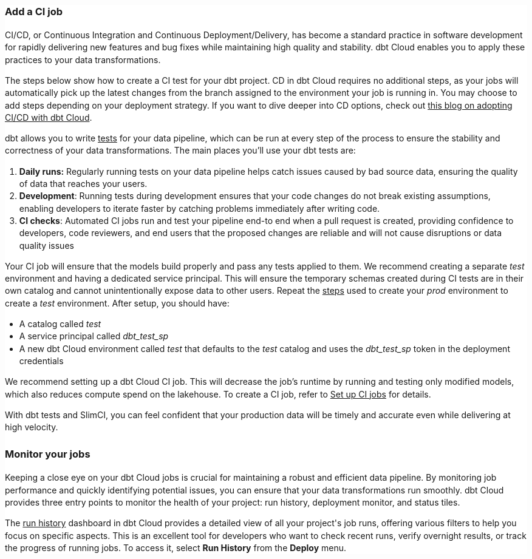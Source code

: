 ### Add a CI job

CI/CD, or Continuous Integration and Continuous Deployment/Delivery, has become a standard practice in software development for rapidly delivering new features and bug fixes while maintaining high quality and stability. dbt Cloud enables you to apply these practices to your data transformations.

The steps below show how to create a CI test for your dbt project. CD in dbt Cloud requires no additional steps, as your jobs will automatically pick up the latest changes from the branch assigned to the environment your job is running in. You may choose to add steps depending on your deployment strategy. If you want to dive deeper into CD options, check out [this blog on adopting CI/CD with dbt Cloud](https://www.getdbt.com/blog/adopting-ci-cd-with-dbt-cloud/).

dbt allows you to write [tests](/docs/build/tests) for your data pipeline, which can be run at every step of the process to ensure the stability and correctness of your data transformations. The main places you’ll use your dbt tests are:

1. **Daily runs:** Regularly running tests on your data pipeline helps catch issues caused by bad source data, ensuring the quality of data that reaches your users.
2. **Development**: Running tests during development ensures that your code changes do not break existing assumptions, enabling developers to iterate faster by catching problems immediately after writing code.
3. **CI checks**: Automated CI jobs run and test your pipeline end-to end when a pull request is created, providing confidence to developers, code reviewers, and end users that the proposed changes are reliable and will not cause disruptions or data quality issues

Your CI job will ensure that the models build properly and pass any tests applied to them. We recommend creating a separate *test* environment and having a dedicated service principal. This will ensure the temporary schemas created during CI tests are in their own catalog and cannot unintentionally expose data to other users. Repeat the [steps](/guides/dbt-ecosystem/databricks-guides/how-to-set-up-your-databricks-dbt-project) used to create your *prod* environment to create a *test* environment. After setup, you should have:

- A catalog called *test*
- A service principal called *dbt_test_sp*
- A new dbt Cloud environment called *test* that defaults to the *test* catalog and uses the *dbt_test_sp* token in the deployment credentials

We recommend setting up a dbt Cloud CI job. This will decrease the job’s runtime by running and testing only modified models, which also reduces compute spend on the lakehouse. To create a CI job, refer to [Set up CI jobs](/docs/deploy/ci-jobs) for details.

With dbt tests and SlimCI, you can feel confident that your production data will be timely and accurate even while delivering at high velocity.

### Monitor your jobs

Keeping a close eye on your dbt Cloud jobs is crucial for maintaining a robust and efficient data pipeline. By monitoring job performance and quickly identifying potential issues, you can ensure that your data transformations run smoothly. dbt Cloud provides three entry points to monitor the health of your project: run history, deployment monitor, and status tiles.

The [run history](/docs/deploy/run-visibility#run-history) dashboard in dbt Cloud provides a detailed view of all your project's job runs, offering various filters to help you focus on specific aspects. This is an excellent tool for developers who want to check recent runs, verify overnight results, or track the progress of running jobs. To access it, select **Run History** from the **Deploy** menu.
